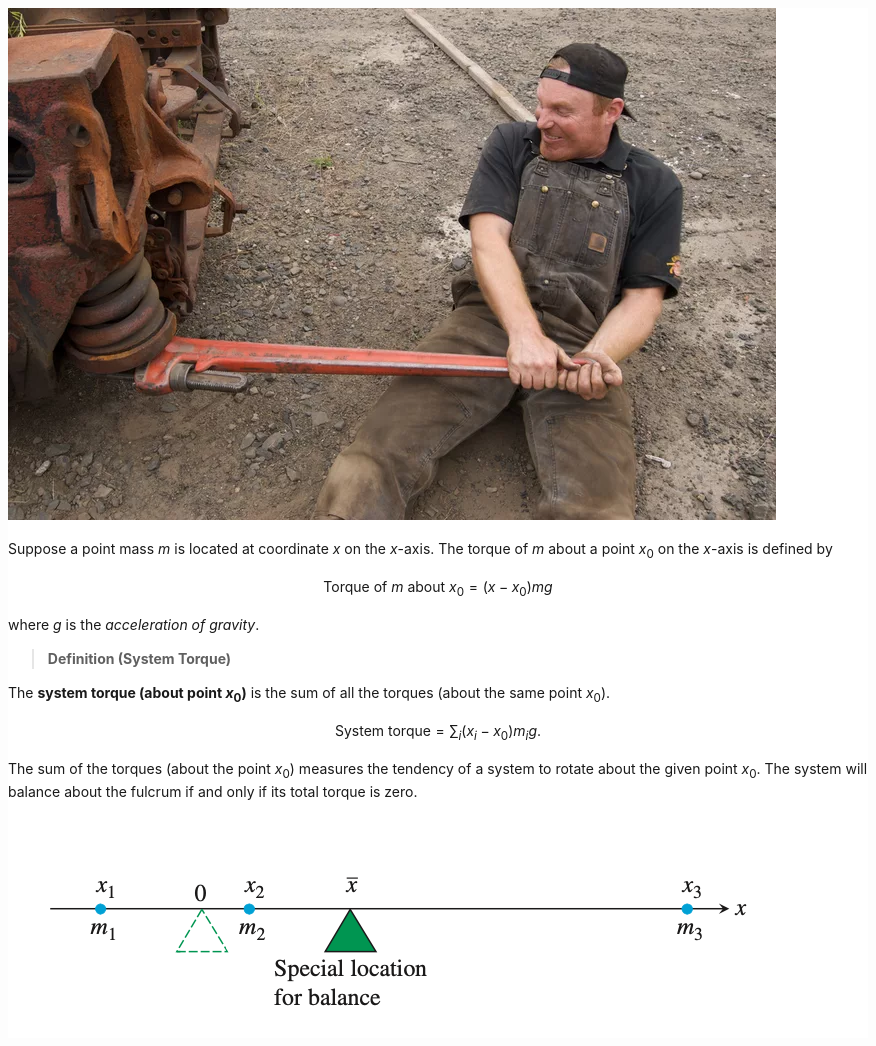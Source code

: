 ![Untitled](W2-S2%20Mome%209cfeb/Untitled%201.png)

Suppose a point mass $m$ is located at coordinate $x$ on the $x$-axis. The torque of $m$ about a point $x_0$ on the $x$-axis is defined by 

$$
\text{Torque of }m\text{ about }x_0 = (x-x_0)m g
$$

where $g$ is the *acceleration of  gravity*.

> **Definition (System Torque)**
> 

The **system torque (about point $x_0$)** is the sum of all the torques (about the same point $x_0$). 

$$
\text{System torque} = \sum_i (x_i-x_0)m_i g.
$$

The sum of the torques (about the point $x_0$) measures the tendency of a system to rotate about the given point $x_0$. The system will balance about the fulcrum if and only if its total torque is zero.

![Untitled](W2-S2%20Mome%209cfeb/Untitled%202.png)
